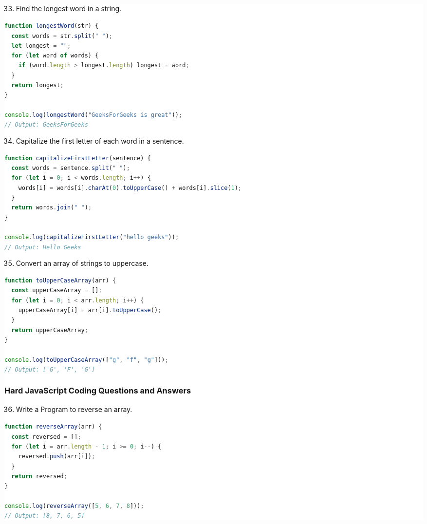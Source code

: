 33) Find the longest word in a string.

```javascript
function longestWord(str) {
  const words = str.split(" ");
  let longest = "";
  for (let word of words) {
    if (word.length > longest.length) longest = word;
  }
  return longest;
}

console.log(longestWord("GeeksForGeeks is great"));
// Output: GeeksForGeeks
```

34) Capitalize the first letter of each word in a sentence.

```javascript
function capitalizeFirstLetter(sentence) {
  const words = sentence.split(" ");
  for (let i = 0; i < words.length; i++) {
    words[i] = words[i].charAt(0).toUpperCase() + words[i].slice(1);
  }
  return words.join(" ");
}

console.log(capitalizeFirstLetter("hello geeks"));
// Output: Hello Geeks
```

35) Convert an array of strings to uppercase.

```javascript
function toUpperCaseArray(arr) {
  const upperCaseArray = [];
  for (let i = 0; i < arr.length; i++) {
    upperCaseArray[i] = arr[i].toUpperCase();
  }
  return upperCaseArray;
}

console.log(toUpperCaseArray(["g", "f", "g"]));
// Output: ['G', 'F', 'G']
```

### Hard JavaScript Coding Questions and Answers

36) Write a Program to reverse an array.

```javascript
function reverseArray(arr) {
  const reversed = [];
  for (let i = arr.length - 1; i >= 0; i--) {
    reversed.push(arr[i]);
  }
  return reversed;
}

console.log(reverseArray([5, 6, 7, 8]));
// Output: [8, 7, 6, 5]
```

